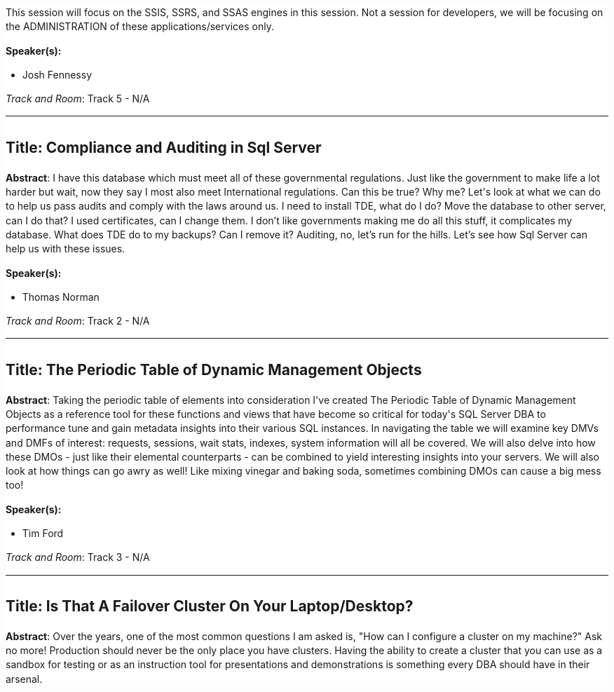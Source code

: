 This session will focus on the SSIS, SSRS, and SSAS engines in this session.  Not a session for developers, we will be focusing on the ADMINISTRATION of these applications/services only.
 
**Speaker(s):**
- Josh Fennessy
 
*Track and Room*: Track 5 - N/A
 
----------------------------------------------------------------------------------- 
 
 
## Title: Compliance and Auditing in Sql Server
 
**Abstract**:
I have this database which must meet all of these governmental regulations.  Just like the government to make life a lot harder but wait, now they say I most also meet International regulations.  Can this be true?  Why me?  Let's look at what we can do to help us pass audits and comply with the laws around us.  I need to install TDE, what do I do? Move the database to other server, can I do that?  I used certificates, can I change them.  I don’t like governments making me do all this stuff, it complicates my database.  What does TDE do to my backups?  Can I remove it? Auditing, no, let’s run for the hills.  Let’s see how Sql Server can help us with these issues.
 
**Speaker(s):**
- Thomas Norman
 
*Track and Room*: Track 2 - N/A
 
----------------------------------------------------------------------------------- 
 
 
## Title: The Periodic Table of Dynamic Management Objects
 
**Abstract**:
Taking the periodic table of elements into consideration I've created The Periodic Table of Dynamic Management Objects as a reference tool for these functions and views that have become so critical for today's SQL Server DBA to performance tune and gain metadata insights into their various SQL instances. In navigating the table we will examine key DMVs and DMFs of interest: requests, sessions, wait stats, indexes, system information will all be covered. We will also delve into how these DMOs - just like their elemental counterparts - can be combined to yield interesting insights into your servers. We will also look at how things can go awry as well! Like mixing vinegar and baking soda, sometimes combining DMOs can cause a big mess too!
 
**Speaker(s):**
- Tim Ford
 
*Track and Room*: Track 3 - N/A
 
----------------------------------------------------------------------------------- 
 
 
## Title: Is That A Failover Cluster On Your Laptop/Desktop?
 
**Abstract**:
Over the years, one of the most common questions I am asked is, "How can I configure a cluster on my machine?" Ask no more! Production should never be the only place you have clusters. Having the ability to create a cluster that you can use as a sandbox for testing or as an instruction tool for presentations and demonstrations is something every DBA should have in their arsenal.
